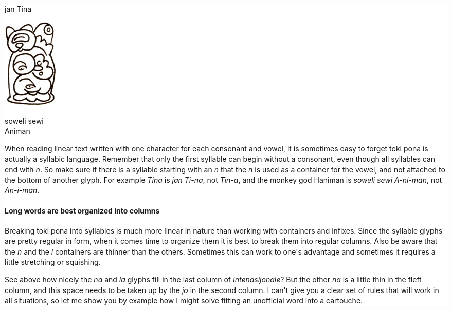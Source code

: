 jan Tina









    

![soweli sewi Animan](/images/t47_tokipona/t47_kamasona/t47_kaso09_16.jpg)

soweli sewi  
Animan








When reading linear text written with one character for each consonant and vowel, it is sometimes easy to forget toki pona is actually a syllabic language.  Remember that only the first syllable can begin without a consonant, even though all syllables can end with _n_.  So make sure if there is a syllable starting with an _n_ that the _n_ is used as a container for the vowel, and not attached to the bottom of another glyph. For example _Tina_ is _jan Ti-na_, not _Tin-a_, and the monkey god Haniman is _soweli sewi A-ni-man_, not _An-i-man_.





#### Long words are best organized into columns





Breaking toki pona into syllables is much more linear in nature than working with containers and infixes. Since the syllable glyphs are pretty regular in form, when it comes time to organize them it is best to break them into regular columns. Also be aware that the _n_ and the _l_ containers are thinner than the others. Sometimes this can work to one's advantage and sometimes it requires a little stretching or squishing.  





See above how nicely the _na_ and _la_ glyphs fill in the last column of _Intenasijonale_? But the other _na_ is a little thin in the fleft column, and this space needs to be taken up by the _jo_ in the second column. I can't give you a clear set of rules that will work in all situations, so let me show you by example how I might solve fitting an unofficial word into a cartouche.



